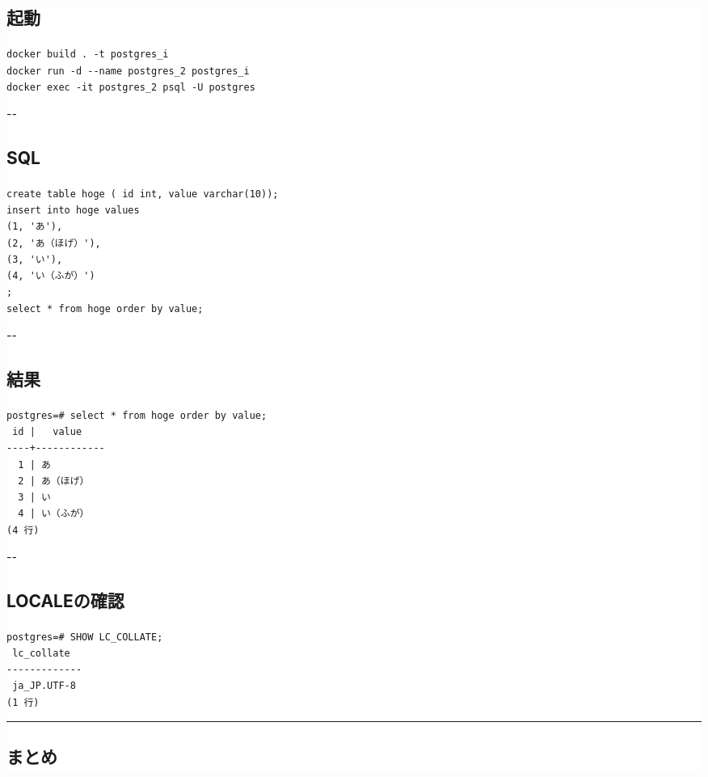 ## 起動

```
docker build . -t postgres_i
docker run -d --name postgres_2 postgres_i
docker exec -it postgres_2 psql -U postgres
```


--

## SQL

```
create table hoge ( id int, value varchar(10));
insert into hoge values
(1, 'あ'),
(2, 'あ（ほげ）'),
(3, 'い'),
(4, 'い（ふが）')
;
select * from hoge order by value;
```

--

## 結果

```
postgres=# select * from hoge order by value;
 id |   value    
----+------------
  1 | あ
  2 | あ（ほげ）
  3 | い
  4 | い（ふが）
(4 行)
```

--

## LOCALEの確認

```
postgres=# SHOW LC_COLLATE;
 lc_collate  
-------------
 ja_JP.UTF-8
(1 行)
```

---

## まとめ
